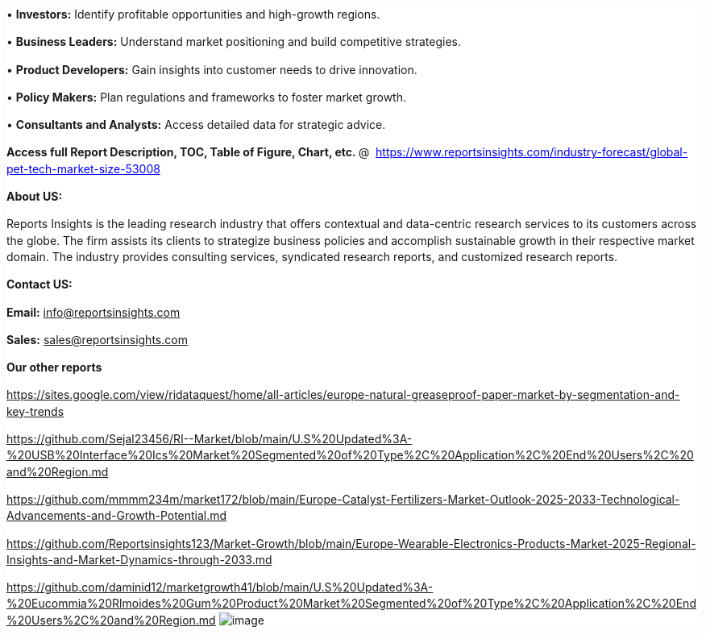 • <strong>Investors:</strong> Identify profitable opportunities and high-growth regions.

• <strong>Business Leaders:</strong> Understand market positioning and build competitive strategies.

• <strong>Product Developers:</strong> Gain insights into customer needs to drive innovation.

• <strong>Policy Makers:</strong> Plan regulations and frameworks to foster market growth.

• <strong>Consultants and Analysts:</strong> Access detailed data for strategic advice.
</ul>
<strong>Access full Report Description, TOC, Table of Figure, Chart, etc. </strong>@  <a href=https://www.reportsinsights.com/industry-forecast/global-pet-tech-market-size-53008 style=color:#0000ff;>https://www.reportsinsights.com/industry-forecast/global-pet-tech-market-size-53008</a></font>

<strong><strong>About US</strong>:</strong>

Reports Insights is the leading research industry that offers contextual and data-centric research services to its customers across the globe. The firm assists its clients to strategize business policies and accomplish sustainable growth in their respective market domain. The industry provides consulting services, syndicated research reports, and customized research reports.

<strong>Contact US:</strong>

<p class=""""><b>Email:</b> <a href=mailto:info@reportsinsights.com>info@reportsinsights.com</a></p>
<p class=""""><b>Sales:</b> <a href=mailto:sales@reportsinsights.com>sales@reportsinsights.com</a></p>

<strong>Our other reports</strong>

<a href=https://sites.google.com/view/ridataquest/home/all-articles/europe-natural-greaseproof-paper-market-by-segmentation-and-key-trends>https://sites.google.com/view/ridataquest/home/all-articles/europe-natural-greaseproof-paper-market-by-segmentation-and-key-trends</a>

<a href=https://github.com/Sejal23456/RI--Market/blob/main/U.S%20Updated%3A-%20USB%20Interface%20Ics%20Market%20Segmented%20of%20Type%2C%20Application%2C%20End%20Users%2C%20and%20Region.md>https://github.com/Sejal23456/RI--Market/blob/main/U.S%20Updated%3A-%20USB%20Interface%20Ics%20Market%20Segmented%20of%20Type%2C%20Application%2C%20End%20Users%2C%20and%20Region.md</a>

<a href=https://github.com/mmmm234m/market172/blob/main/Europe-Catalyst-Fertilizers-Market-Outlook-2025-2033-Technological-Advancements-and-Growth-Potential.md>https://github.com/mmmm234m/market172/blob/main/Europe-Catalyst-Fertilizers-Market-Outlook-2025-2033-Technological-Advancements-and-Growth-Potential.md</a>

<a href=https://github.com/Reportsinsights123/Market-Growth/blob/main/Europe-Wearable-Electronics-Products-Market-2025-Regional-Insights-and-Market-Dynamics-through-2033.md>https://github.com/Reportsinsights123/Market-Growth/blob/main/Europe-Wearable-Electronics-Products-Market-2025-Regional-Insights-and-Market-Dynamics-through-2033.md</a>

<a href=https://github.com/daminid12/marketgrowth41/blob/main/U.S%20Updated%3A-%20Eucommia%20Rlmoides%20Gum%20Product%20Market%20Segmented%20of%20Type%2C%20Application%2C%20End%20Users%2C%20and%20Region.md>https://github.com/daminid12/marketgrowth41/blob/main/U.S%20Updated%3A-%20Eucommia%20Rlmoides%20Gum%20Product%20Market%20Segmented%20of%20Type%2C%20Application%2C%20End%20Users%2C%20and%20Region.md</a>
![image](https://github.com/user-attachments/assets/9fa8f973-184c-4917-851f-a562e06ee515)
